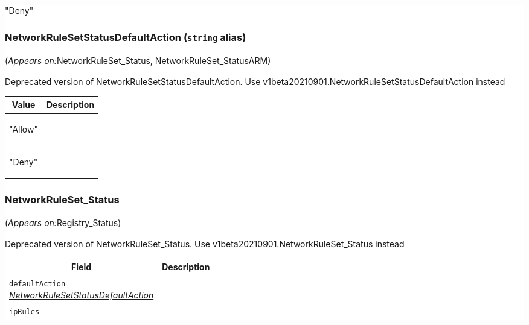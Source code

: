 <td></td>
</tr><tr><td><p>&#34;Deny&#34;</p></td>
<td></td>
</tr></tbody>
</table>
<h3 id="containerregistry.azure.com/v1alpha1api20210901.NetworkRuleSetStatusDefaultAction">NetworkRuleSetStatusDefaultAction
(<code>string</code> alias)</h3>
<p>
(<em>Appears on:</em><a href="#containerregistry.azure.com/v1alpha1api20210901.NetworkRuleSet_Status">NetworkRuleSet_Status</a>, <a href="#containerregistry.azure.com/v1alpha1api20210901.NetworkRuleSet_StatusARM">NetworkRuleSet_StatusARM</a>)
</p>
<div>
<p>Deprecated version of NetworkRuleSetStatusDefaultAction. Use v1beta20210901.NetworkRuleSetStatusDefaultAction instead</p>
</div>
<table>
<thead>
<tr>
<th>Value</th>
<th>Description</th>
</tr>
</thead>
<tbody><tr><td><p>&#34;Allow&#34;</p></td>
<td></td>
</tr><tr><td><p>&#34;Deny&#34;</p></td>
<td></td>
</tr></tbody>
</table>
<h3 id="containerregistry.azure.com/v1alpha1api20210901.NetworkRuleSet_Status">NetworkRuleSet_Status
</h3>
<p>
(<em>Appears on:</em><a href="#containerregistry.azure.com/v1alpha1api20210901.Registry_Status">Registry_Status</a>)
</p>
<div>
<p>Deprecated version of NetworkRuleSet_Status. Use v1beta20210901.NetworkRuleSet_Status instead</p>
</div>
<table>
<thead>
<tr>
<th>Field</th>
<th>Description</th>
</tr>
</thead>
<tbody>
<tr>
<td>
<code>defaultAction</code><br/>
<em>
<a href="#containerregistry.azure.com/v1alpha1api20210901.NetworkRuleSetStatusDefaultAction">
NetworkRuleSetStatusDefaultAction
</a>
</em>
</td>
<td>
</td>
</tr>
<tr>
<td>
<code>ipRules</code><br/>